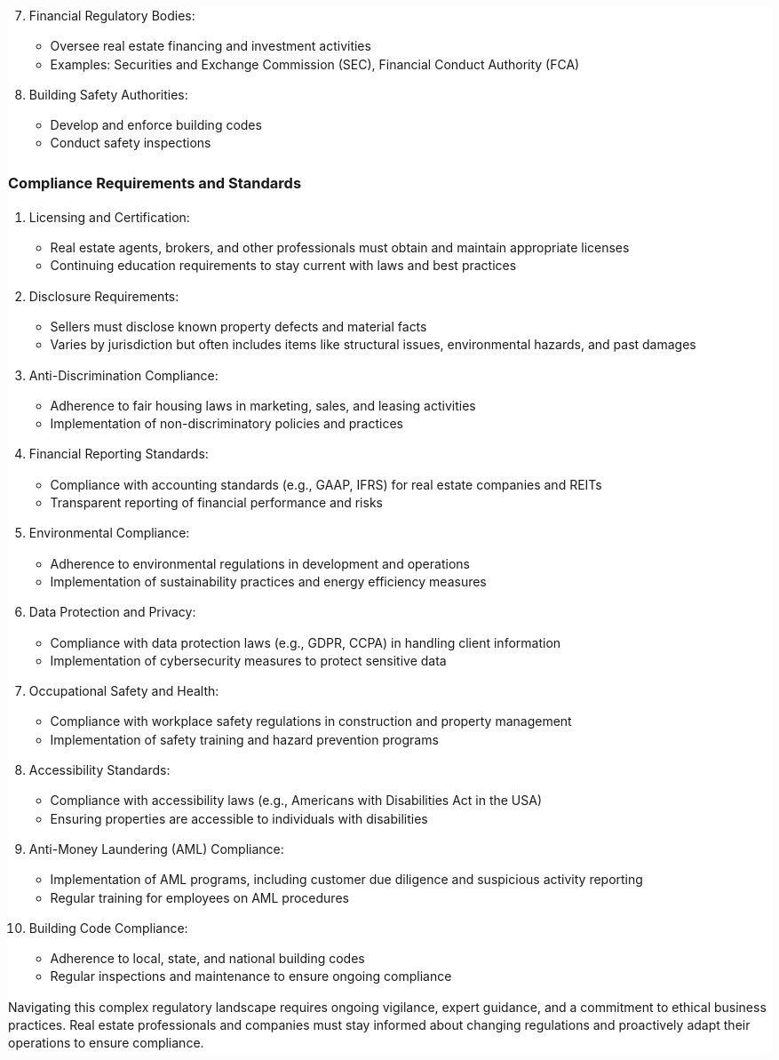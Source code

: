 7. Financial Regulatory Bodies:
   - Oversee real estate financing and investment activities
   - Examples: Securities and Exchange Commission (SEC), Financial Conduct Authority (FCA)

8. Building Safety Authorities:
   - Develop and enforce building codes
   - Conduct safety inspections

### Compliance Requirements and Standards

1. Licensing and Certification:
   - Real estate agents, brokers, and other professionals must obtain and maintain appropriate licenses
   - Continuing education requirements to stay current with laws and best practices

2. Disclosure Requirements:
   - Sellers must disclose known property defects and material facts
   - Varies by jurisdiction but often includes items like structural issues, environmental hazards, and past damages

3. Anti-Discrimination Compliance:
   - Adherence to fair housing laws in marketing, sales, and leasing activities
   - Implementation of non-discriminatory policies and practices

4. Financial Reporting Standards:
   - Compliance with accounting standards (e.g., GAAP, IFRS) for real estate companies and REITs
   - Transparent reporting of financial performance and risks

5. Environmental Compliance:
   - Adherence to environmental regulations in development and operations
   - Implementation of sustainability practices and energy efficiency measures

6. Data Protection and Privacy:
   - Compliance with data protection laws (e.g., GDPR, CCPA) in handling client information
   - Implementation of cybersecurity measures to protect sensitive data

7. Occupational Safety and Health:
   - Compliance with workplace safety regulations in construction and property management
   - Implementation of safety training and hazard prevention programs

8. Accessibility Standards:
   - Compliance with accessibility laws (e.g., Americans with Disabilities Act in the USA)
   - Ensuring properties are accessible to individuals with disabilities

9. Anti-Money Laundering (AML) Compliance:
   - Implementation of AML programs, including customer due diligence and suspicious activity reporting
   - Regular training for employees on AML procedures

10. Building Code Compliance:
    - Adherence to local, state, and national building codes
    - Regular inspections and maintenance to ensure ongoing compliance

Navigating this complex regulatory landscape requires ongoing vigilance, expert guidance, and a commitment to ethical business practices. Real estate professionals and companies must stay informed about changing regulations and proactively adapt their operations to ensure compliance.
